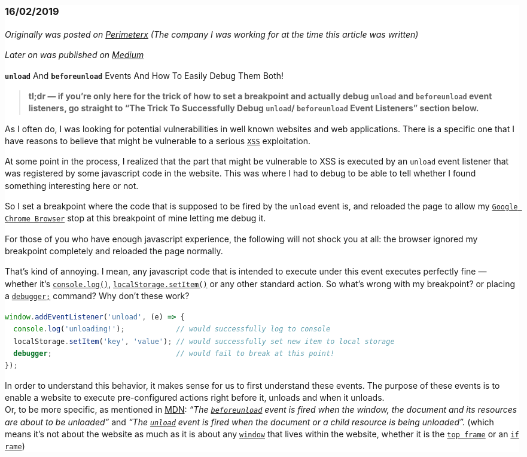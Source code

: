 ### 16/02/2019

_Originally was posted on [Perimeterx](https://www.perimeterx.com/blog/beforeunload-and-unload-events/) (The company I was working for at the time this article was written)_

_Later on was published on [Medium](https://medium.com/@weizmangal/unload-and-beforeunload-events-and-how-to-easily-debug-them-both-cb40782b0018)_


**`unload`** And **`beforeunload`** Events And How To Easily Debug Them Both!

> **tl;dr — if you’re only here for the trick of how to set a breakpoint and
> actually debug **`unload`** and **`beforeunload`** event listeners, go straight
to “The Trick To Successfully Debug **`unload`**/ **`beforeunload`** Event
Listeners” section below.**

As I often do, I was looking for potential vulnerabilities in well known
websites and web applications. There is a specific one that I have reasons to believe
that might be vulnerable to a serious [`XSS`](https://www.owasp.org/index.php/Cross-site_Scripting_(XSS) ) exploitation.

At some point in the process, I realized that the part that might be vulnerable
to XSS is executed by an `unload` event listener that was registered by some
javascript code in the website. This was where I had to debug to be able to tell
whether I found something interesting here or not.

So I set a breakpoint where the code that is supposed to be fired by the `unload` event is,
and reloaded the page to allow my [`Google Chrome Browser`](https://www.google.com/chrome/)
stop at this breakpoint of mine letting me debug it.

For those of you who have enough javascript experience, the following will not
shock you at all: the browser ignored my breakpoint completely and reloaded the page normally.

That’s kind of annoying. I mean, any javascript code that is intended to execute
under this event executes perfectly fine — whether it’s [`console.log()`](https://developer.mozilla.org/en/docs/Web/API/Console/log),
[`localStorage.setItem()`](https://developer.mozilla.org/en-US/docs/Web/API/Storage/setItem) or any other standard action. So what’s wrong with my
breakpoint? or placing a [`debugger;`](https://developer.mozilla.org/en/docs/Web/JavaScript/Reference/Statements/debugger) command? Why don’t these work?

```javascript
window.addEventListener('unload', (e) => {
  console.log('unloading!');            // would successfully log to console
  localStorage.setItem('key', 'value'); // would successfully set new item to local storage
  debugger;                             // would fail to break at this point!
});
```

In order to understand this behavior, it makes sense for us to first understand
these events. The purpose of these events is to enable a website to execute
pre-configured actions right before it, unloads and when it unloads. <br> Or, to
be more specific, as mentioned in [MDN](https://developer.mozilla.org/en-US/):
*“The [`beforeunload`](https://developer.mozilla.org/en/docs/Web/Events/beforeunload) event is fired when the window, the document and its
resources are about to be unloaded”* and *“The [`unload`](https://developer.mozilla.org/en-US/docs/Web/Events/unload) event is fired when
the document or a child resource is being unloaded”.* (which means it’s not about
the website as much as it is about any [`window`](https://developer.mozilla.org/en-US/docs/Web/API/Window) that lives within the website,
whether it is the [`top frame`](https://developer.mozilla.org/en-US/docs/Web/API/Window/top) or an [`iframe`](https://developer.mozilla.org/en/docs/Web/HTML/Element/iframe))
